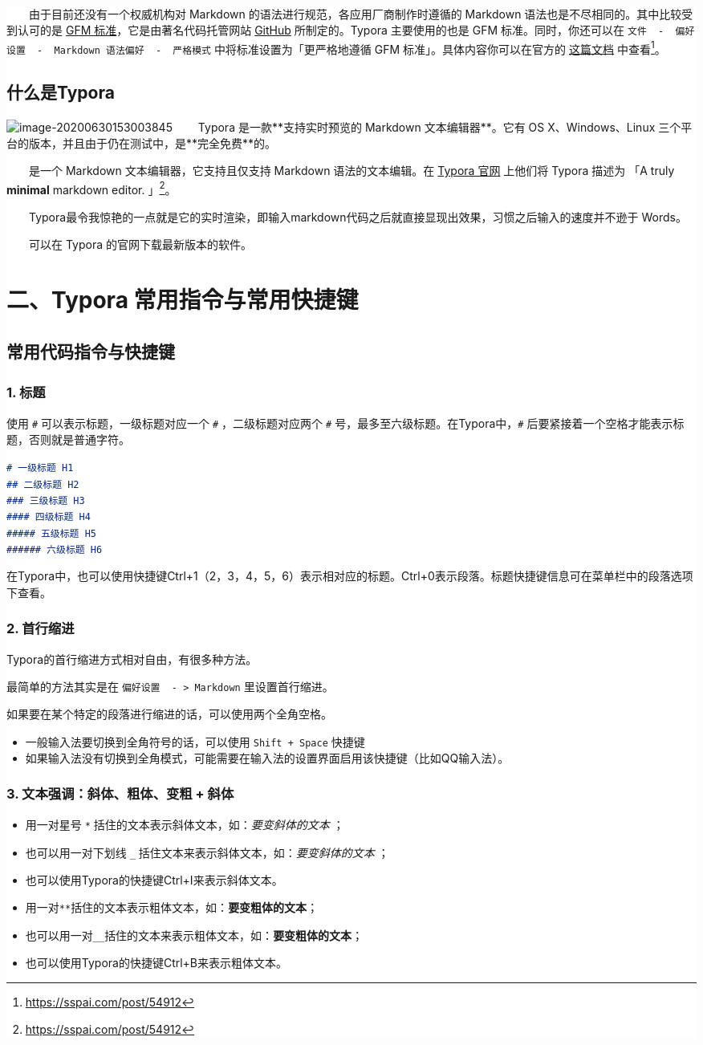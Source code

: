 　　由于目前还没有一个权威机构对 Markdown 的语法进行规范，各应用厂商制作时遵循的 Markdown 语法也是不尽相同的。其中比较受到认可的是 [GFM 标准](https://github.github.com/gfm/)，它是由著名代码托管网站 [GitHub](https://github.com/) 所制定的。Typora 主要使用的也是 GFM 标准。同时，你还可以在 `文件  -  偏好设置  -  Markdown 语法偏好  -  严格模式` 中将标准设置为「更严格地遵循 GFM 标准」。具体内容你可以在官方的 [这篇文档](http://support.typora.io/Strict-Mode/) 中查看[^ 2 ]。

## 什么是Typora

<img src="https://hexo20200628-1259353497.cos.ap-guangzhou.myqcloud.com/Articles/Typora%E4%BD%BF%E7%94%A8/image-20200630153003845.png" alt="image-20200630153003845" style="zoom:100%;" />
　　Typora 是一款**支持实时预览的 Markdown 文本编辑器**。它有 OS X、Windows、Linux 三个平台的版本，并且由于仍在测试中，是**完全免费**的。

　　是一个 Markdown 文本编辑器，它支持且仅支持 Markdown 语法的文本编辑。在 [Typora 官网](https://typora.io/) 上他们将 Typora 描述为 「A truly **minimal** markdown editor. 」[^ 2 ]。

　　Typora最令我惊艳的一点就是它的实时渲染，即输入markdown代码之后就直接显现出效果，习惯之后输入的速度并不逊于 Words。

　　可以在 Typora 的官网下载最新版本的软件。

# 二、Typora 常用指令与常用快捷键

## 常用代码指令与快捷键

### 1. 标题

使用 `#` 可以表示标题，一级标题对应一个 `#` ，二级标题对应两个 `#` 号，最多至六级标题。在Typora中，`#` 后要紧接着一个空格才能表示标题，否则就是普通字符。

```markdown
# 一级标题 H1
## 二级标题 H2
### 三级标题 H3
#### 四级标题 H4
##### 五级标题 H5
###### 六级标题 H6
```

在Typora中，也可以使用快捷键Ctrl+1（2，3，4，5，6）表示相对应的标题。Ctrl+0表示段落。标题快捷键信息可在菜单栏中的段落选项下查看。

### 2. 首行缩进

Typora的首行缩进方式相对自由，有很多种方法。

最简单的方法其实是在 `偏好设置  - > Markdown` 里设置首行缩进。

如果要在某个特定的段落进行缩进的话，可以使用两个全角空格。

+ 一般输入法要切换到全角符号的话，可以使用 `Shift + Space` 快捷键
+ 如果输入法没有切换到全角模式，可能需要在输入法的设置界面启用该快捷键（比如QQ输入法）。

### 3. 文本强调：斜体、粗体、变粗 + 斜体

+ 用一对星号 `*` 括住的文本表示斜体文本，如：*要变斜体的文本* ；
 + 也可以用一对下划线 `_` 括住文本来表示斜体文本，如：_要变斜体的文本_ ；
 + 也可以使用Typora的快捷键Ctrl+I来表示斜体文本。

+ 用一对`**`括住的文本表示粗体文本，如：**要变粗体的文本**；
 + 也可以用一对`__`括住的文本来表示粗体文本，如：__要变粗体的文本__；
 + 也可以使用Typora的快捷键Ctrl+B来表示粗体文本。


[^ 1 ]: https://baike.baidu.com/item/markdown
[^ 2 ]: https://sspai.com/post/54912
[^ 3 ]: https://www.runoob.com/html/html-tables.html